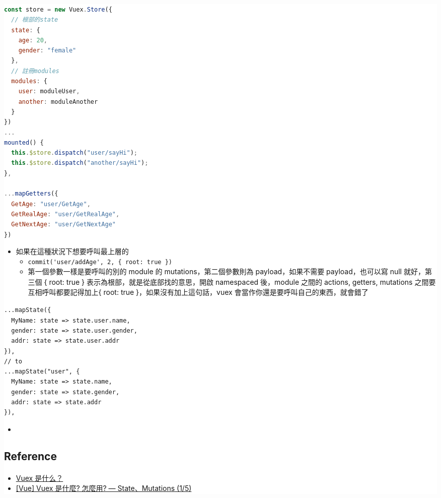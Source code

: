 ```javascript
const store = new Vuex.Store({
  // 根部的state
  state: {
    age: 20,
    gender: "female"
  },
  // 註冊modules
  modules: {
    user: moduleUser,
    another: moduleAnother
  }
})
...
mounted() {
  this.$store.dispatch("user/sayHi");
  this.$store.dispatch("another/sayHi");
},

...mapGetters({
  GetAge: "user/GetAge",
  GetRealAge: "user/GetRealAge",
  GetNextAge: "user/GetNextAge"
})
```
- 如果在這種狀況下想要呼叫最上層的
    - `commit('user/addAge', 2, { root: true })`
    - 第一個參數一樣是要呼叫的別的 module 的 mutations，第二個參數則為 payload，如果不需要 payload，也可以寫 null 就好，第三個 { root: true } 表示為根部，就是從底部找的意思，開啟 namespaced 後，module 之間的 actions, getters, mutations 之間要互相呼叫都要記得加上{ root: true }，如果沒有加上這句話，vuex 會當作你還是要呼叫自己的東西，就會錯了

```javascrip
...mapState({
  MyName: state => state.user.name,
  gender: state => state.user.gender,
  addr: state => state.user.addr
}),
// to 
...mapState("user", {
  MyName: state => state.name,
  gender: state => state.gender,
  addr: state => state.addr
}),
```

- 
## Reference
- [Vuex 是什么？](https://vuex.vuejs.org/zh/)
- [[Vue] Vuex 是什麼? 怎麼用? — State、Mutations (1/5)](https://medium.com/itsems-frontend/vue-vuex1-state-mutations-364163b3acac)
